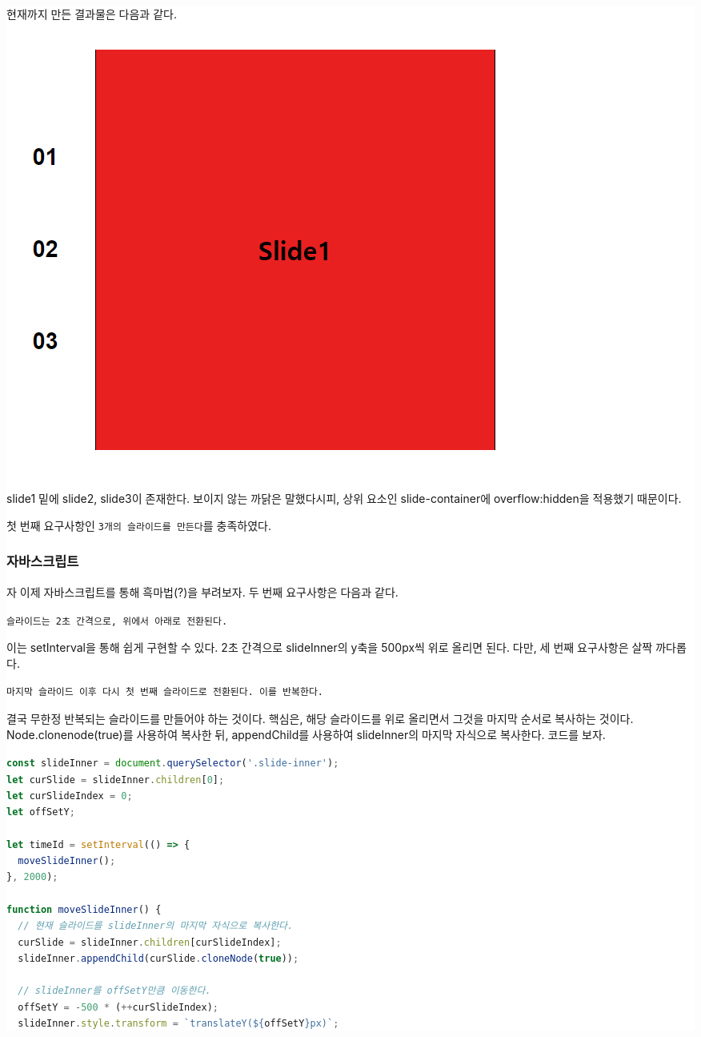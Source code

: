 현재까지 만든 결과물은 다음과 같다.

<img src="https://github.com/gitul0515/gitul0515.github.io/blob/main/_posts/image/22_0205_4.png?raw=true" alt="html과 css 결과물" height="70%" style="margin-left: 0; background-color: white">

slide1 밑에 slide2, slide3이 존재한다. 보이지 않는 까닭은 말했다시피, 상위 요소인 slide-container에 overflow:hidden을 적용했기 때문이다. 

첫 번째 요구사항인 `3개의 슬라이드를 만든다`를 충족하였다. 

### 자바스크립트 
자 이제 자바스크립트를 통해 흑마법(?)을 부려보자. 두 번째 요구사항은 다음과 같다.  

`슬라이드는 2초 간격으로, 위에서 아래로 전환된다.`  

이는 setInterval을 통해 쉽게 구현할 수 있다. 2초 간격으로 slideInner의 y축을 500px씩 위로 올리면 된다. 다만, 세 번째 요구사항은 살짝 까다롭다. 

`마지막 슬라이드 이후 다시 첫 번째 슬라이드로 전환된다. 이를 반복한다.`

결국 무한정 반복되는 슬라이드를 만들어야 하는 것이다. 핵심은, 해당 슬라이드를 위로 올리면서 그것을 마지막 순서로 복사하는 것이다. Node.clonenode(true)를 사용하여 복사한 뒤, appendChild를 사용하여 slideInner의 마지막 자식으로 복사한다. 코드를 보자.  

```Javascript
const slideInner = document.querySelector('.slide-inner');
let curSlide = slideInner.children[0];
let curSlideIndex = 0;
let offSetY;

let timeId = setInterval(() => {
  moveSlideInner();
}, 2000);

function moveSlideInner() {
  // 현재 슬라이드를 slideInner의 마지막 자식으로 복사한다.
  curSlide = slideInner.children[curSlideIndex];
  slideInner.appendChild(curSlide.cloneNode(true));

  // slideInner를 offSetY만큼 이동한다.
  offSetY = -500 * (++curSlideIndex);
  slideInner.style.transform = `translateY(${offSetY}px)`;
```